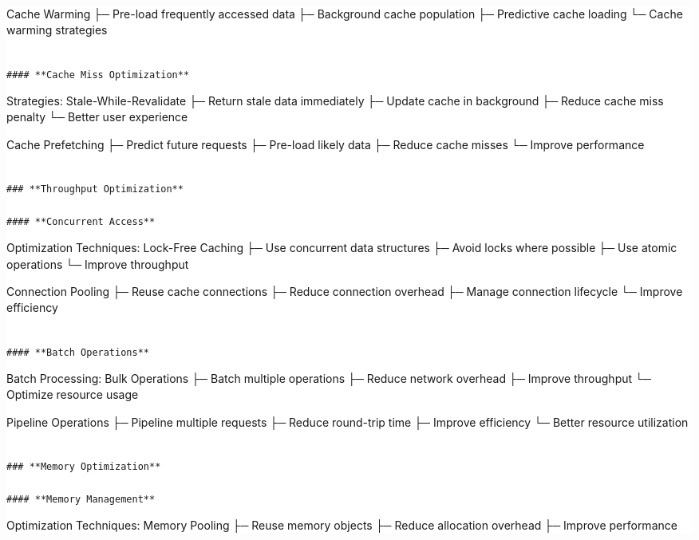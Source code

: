 Cache Warming
├─ Pre-load frequently accessed data
├─ Background cache population
├─ Predictive cache loading
└─ Cache warming strategies
```

#### **Cache Miss Optimization**
```
Strategies:
Stale-While-Revalidate
├─ Return stale data immediately
├─ Update cache in background
├─ Reduce cache miss penalty
└─ Better user experience

Cache Prefetching
├─ Predict future requests
├─ Pre-load likely data
├─ Reduce cache misses
└─ Improve performance
```

### **Throughput Optimization**

#### **Concurrent Access**
```
Optimization Techniques:
Lock-Free Caching
├─ Use concurrent data structures
├─ Avoid locks where possible
├─ Use atomic operations
└─ Improve throughput

Connection Pooling
├─ Reuse cache connections
├─ Reduce connection overhead
├─ Manage connection lifecycle
└─ Improve efficiency
```

#### **Batch Operations**
```
Batch Processing:
Bulk Operations
├─ Batch multiple operations
├─ Reduce network overhead
├─ Improve throughput
└─ Optimize resource usage

Pipeline Operations
├─ Pipeline multiple requests
├─ Reduce round-trip time
├─ Improve efficiency
└─ Better resource utilization
```

### **Memory Optimization**

#### **Memory Management**
```
Optimization Techniques:
Memory Pooling
├─ Reuse memory objects
├─ Reduce allocation overhead
├─ Improve performance